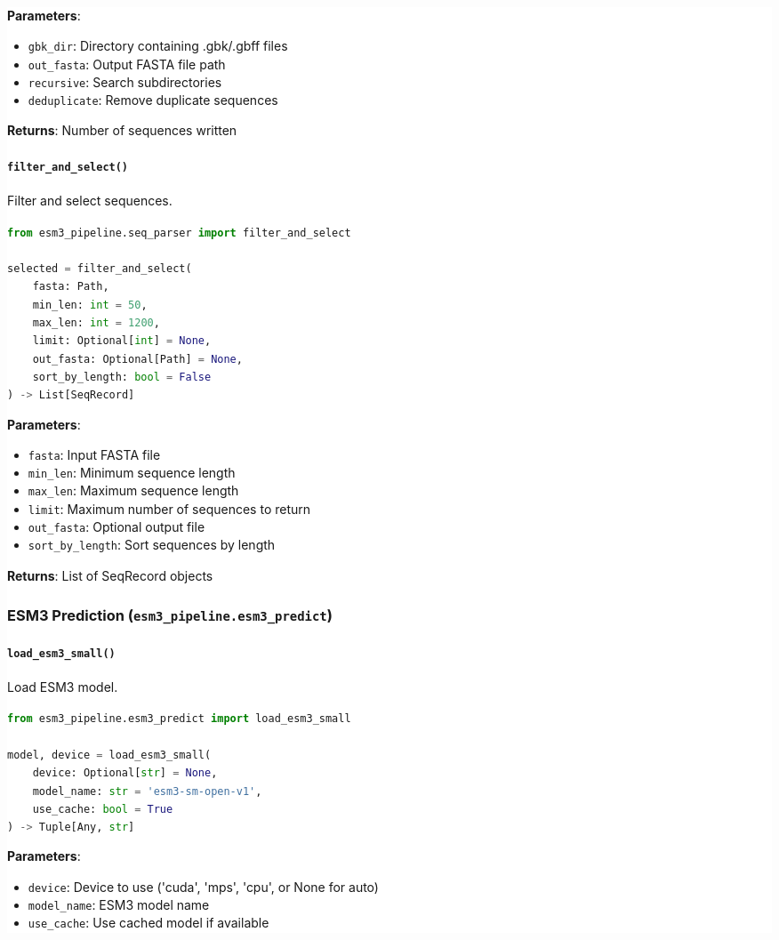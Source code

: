 **Parameters**:
- `gbk_dir`: Directory containing .gbk/.gbff files
- `out_fasta`: Output FASTA file path
- `recursive`: Search subdirectories
- `deduplicate`: Remove duplicate sequences

**Returns**: Number of sequences written

#### `filter_and_select()`

Filter and select sequences.

```python
from esm3_pipeline.seq_parser import filter_and_select

selected = filter_and_select(
    fasta: Path,
    min_len: int = 50,
    max_len: int = 1200,
    limit: Optional[int] = None,
    out_fasta: Optional[Path] = None,
    sort_by_length: bool = False
) -> List[SeqRecord]
```

**Parameters**:
- `fasta`: Input FASTA file
- `min_len`: Minimum sequence length
- `max_len`: Maximum sequence length
- `limit`: Maximum number of sequences to return
- `out_fasta`: Optional output file
- `sort_by_length`: Sort sequences by length

**Returns**: List of SeqRecord objects

### ESM3 Prediction (`esm3_pipeline.esm3_predict`)

#### `load_esm3_small()`

Load ESM3 model.

```python
from esm3_pipeline.esm3_predict import load_esm3_small

model, device = load_esm3_small(
    device: Optional[str] = None,
    model_name: str = 'esm3-sm-open-v1',
    use_cache: bool = True
) -> Tuple[Any, str]
```

**Parameters**:
- `device`: Device to use ('cuda', 'mps', 'cpu', or None for auto)
- `model_name`: ESM3 model name
- `use_cache`: Use cached model if available

